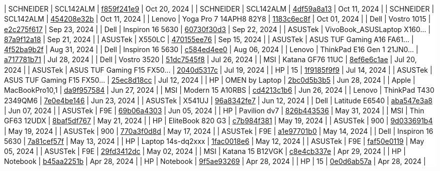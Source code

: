 | SCHNEIDER     | SCL142ALM                   | [f859f241e9](https://linux-hardware.org/?probe=f859f241e9) | Oct 20, 2024 |
| SCHNEIDER     | SCL142ALM                   | [4df59a8a13](https://linux-hardware.org/?probe=4df59a8a13) | Oct 11, 2024 |
| SCHNEIDER     | SCL142ALM                   | [454208e32b](https://linux-hardware.org/?probe=454208e32b) | Oct 11, 2024 |
| Lenovo        | Yoga Pro 7 14APH8 82Y8      | [1183c6ec8f](https://linux-hardware.org/?probe=1183c6ec8f) | Oct 01, 2024 |
| Dell          | Vostro 1015                 | [e2c275f617](https://linux-hardware.org/?probe=e2c275f617) | Sep 23, 2024 |
| Dell          | Inspiron 16 5630            | [60730f30d3](https://linux-hardware.org/?probe=60730f30d3) | Sep 22, 2024 |
| ASUSTek       | VivoBook_ASUSLaptop X160... | [87a9f12a18](https://linux-hardware.org/?probe=87a9f12a18) | Sep 21, 2024 |
| ASUSTek       | X550LC                      | [470155ee76](https://linux-hardware.org/?probe=470155ee76) | Sep 15, 2024 |
| ASUSTek       | ASUS TUF Gaming A16 FA61... | [4f52ba9b2f](https://linux-hardware.org/?probe=4f52ba9b2f) | Aug 31, 2024 |
| Dell          | Inspiron 16 5630            | [c584ed4ee0](https://linux-hardware.org/?probe=c584ed4ee0) | Aug 06, 2024 |
| Lenovo        | ThinkPad E16 Gen 1 21JN0... | [a717781b71](https://linux-hardware.org/?probe=a717781b71) | Jul 28, 2024 |
| Dell          | Vostro 3520                 | [51dc7545f8](https://linux-hardware.org/?probe=51dc7545f8) | Jul 26, 2024 |
| MSI           | Katana GF76 11UC            | [8ef6e6c1ae](https://linux-hardware.org/?probe=8ef6e6c1ae) | Jul 20, 2024 |
| ASUSTek       | ASUS TUF Gaming F15 FX50... | [2040d5317c](https://linux-hardware.org/?probe=2040d5317c) | Jul 19, 2024 |
| HP            | 15                          | [1f9185f9f9](https://linux-hardware.org/?probe=1f9185f9f9) | Jul 14, 2024 |
| ASUSTek       | ASUS TUF Gaming F15 FX50... | [25ec8d18cc](https://linux-hardware.org/?probe=25ec8d18cc) | Jul 12, 2024 |
| HP            | OMEN by Laptop              | [2bc0d5b3b5](https://linux-hardware.org/?probe=2bc0d5b3b5) | Jun 28, 2024 |
| Apple         | MacBookPro10,1              | [da9f957584](https://linux-hardware.org/?probe=da9f957584) | Jun 27, 2024 |
| MSI           | Modern 15 A10RBS            | [cd4213c1b6](https://linux-hardware.org/?probe=cd4213c1b6) | Jun 26, 2024 |
| Lenovo        | ThinkPad T430 2349QM6       | [7e0e4be146](https://linux-hardware.org/?probe=7e0e4be146) | Jun 23, 2024 |
| ASUSTek       | X541UJ                      | [96a8342fe7](https://linux-hardware.org/?probe=96a8342fe7) | Jun 12, 2024 |
| Dell          | Latitude E6540              | [aba547e3a8](https://linux-hardware.org/?probe=aba547e3a8) | Jun 07, 2024 |
| ASUSTek       | F9E                         | [69b06a4303](https://linux-hardware.org/?probe=69b06a4303) | Jun 05, 2024 |
| HP            | Pavilion dv7                | [826b443536](https://linux-hardware.org/?probe=826b443536) | May 31, 2024 |
| MSI           | Thin GF63 12UDX             | [8baf5df767](https://linux-hardware.org/?probe=8baf5df767) | May 21, 2024 |
| HP            | EliteBook 820 G3            | [c7b984f381](https://linux-hardware.org/?probe=c7b984f381) | May 19, 2024 |
| ASUSTek       | 900                         | [9d033691b4](https://linux-hardware.org/?probe=9d033691b4) | May 19, 2024 |
| ASUSTek       | 900                         | [770a3f0d8d](https://linux-hardware.org/?probe=770a3f0d8d) | May 17, 2024 |
| ASUSTek       | F9E                         | [a1e97701b0](https://linux-hardware.org/?probe=a1e97701b0) | May 14, 2024 |
| Dell          | Inspiron 16 5630            | [7a81cef57f](https://linux-hardware.org/?probe=7a81cef57f) | May 13, 2024 |
| HP            | Laptop 14s-dq2xxx           | [1fac0018e6](https://linux-hardware.org/?probe=1fac0018e6) | May 12, 2024 |
| ASUSTek       | F9E                         | [faf50e0119](https://linux-hardware.org/?probe=faf50e0119) | May 05, 2024 |
| ASUSTek       | F9E                         | [29fd3412dc](https://linux-hardware.org/?probe=29fd3412dc) | May 02, 2024 |
| MSI           | Katana 15 B12VGK            | [c8e4cb337e](https://linux-hardware.org/?probe=c8e4cb337e) | Apr 29, 2024 |
| HP            | Notebook                    | [b45aa2251b](https://linux-hardware.org/?probe=b45aa2251b) | Apr 28, 2024 |
| HP            | Notebook                    | [9f5ae93269](https://linux-hardware.org/?probe=9f5ae93269) | Apr 28, 2024 |
| HP            | 15                          | [0e0d6ab57a](https://linux-hardware.org/?probe=0e0d6ab57a) | Apr 28, 2024 |